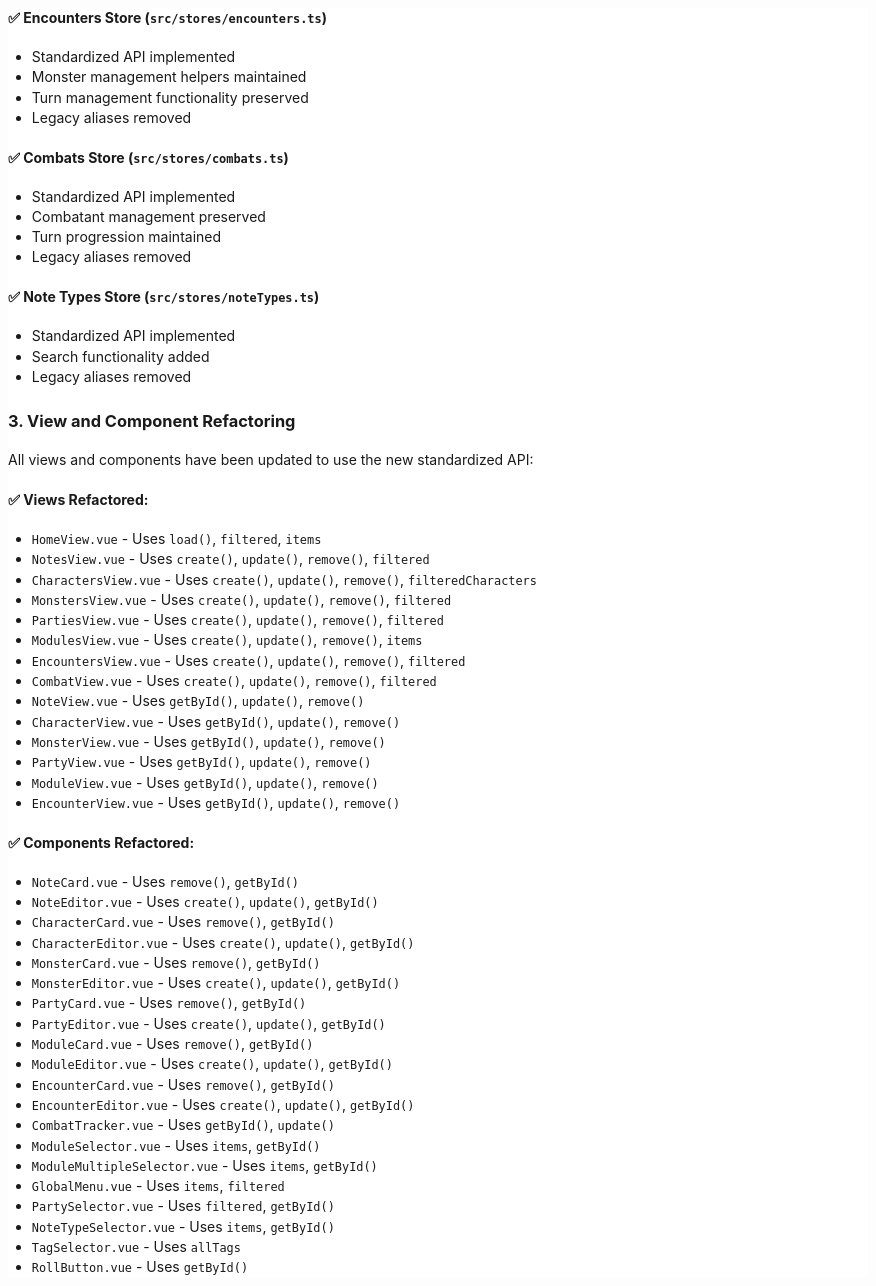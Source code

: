 #### ✅ **Encounters Store** (`src/stores/encounters.ts`)
- Standardized API implemented
- Monster management helpers maintained
- Turn management functionality preserved
- Legacy aliases removed

#### ✅ **Combats Store** (`src/stores/combats.ts`)
- Standardized API implemented
- Combatant management preserved
- Turn progression maintained
- Legacy aliases removed

#### ✅ **Note Types Store** (`src/stores/noteTypes.ts`)
- Standardized API implemented
- Search functionality added
- Legacy aliases removed

### 3. View and Component Refactoring
All views and components have been updated to use the new standardized API:

#### ✅ **Views Refactored**:
- `HomeView.vue` - Uses `load()`, `filtered`, `items`
- `NotesView.vue` - Uses `create()`, `update()`, `remove()`, `filtered`
- `CharactersView.vue` - Uses `create()`, `update()`, `remove()`, `filteredCharacters`
- `MonstersView.vue` - Uses `create()`, `update()`, `remove()`, `filtered`
- `PartiesView.vue` - Uses `create()`, `update()`, `remove()`, `filtered`
- `ModulesView.vue` - Uses `create()`, `update()`, `remove()`, `items`
- `EncountersView.vue` - Uses `create()`, `update()`, `remove()`, `filtered`
- `CombatView.vue` - Uses `create()`, `update()`, `remove()`, `filtered`
- `NoteView.vue` - Uses `getById()`, `update()`, `remove()`
- `CharacterView.vue` - Uses `getById()`, `update()`, `remove()`
- `MonsterView.vue` - Uses `getById()`, `update()`, `remove()`
- `PartyView.vue` - Uses `getById()`, `update()`, `remove()`
- `ModuleView.vue` - Uses `getById()`, `update()`, `remove()`
- `EncounterView.vue` - Uses `getById()`, `update()`, `remove()`

#### ✅ **Components Refactored**:
- `NoteCard.vue` - Uses `remove()`, `getById()`
- `NoteEditor.vue` - Uses `create()`, `update()`, `getById()`
- `CharacterCard.vue` - Uses `remove()`, `getById()`
- `CharacterEditor.vue` - Uses `create()`, `update()`, `getById()`
- `MonsterCard.vue` - Uses `remove()`, `getById()`
- `MonsterEditor.vue` - Uses `create()`, `update()`, `getById()`
- `PartyCard.vue` - Uses `remove()`, `getById()`
- `PartyEditor.vue` - Uses `create()`, `update()`, `getById()`
- `ModuleCard.vue` - Uses `remove()`, `getById()`
- `ModuleEditor.vue` - Uses `create()`, `update()`, `getById()`
- `EncounterCard.vue` - Uses `remove()`, `getById()`
- `EncounterEditor.vue` - Uses `create()`, `update()`, `getById()`
- `CombatTracker.vue` - Uses `getById()`, `update()`
- `ModuleSelector.vue` - Uses `items`, `getById()`
- `ModuleMultipleSelector.vue` - Uses `items`, `getById()`
- `GlobalMenu.vue` - Uses `items`, `filtered`
- `PartySelector.vue` - Uses `filtered`, `getById()`
- `NoteTypeSelector.vue` - Uses `items`, `getById()`
- `TagSelector.vue` - Uses `allTags`
- `RollButton.vue` - Uses `getById()`
